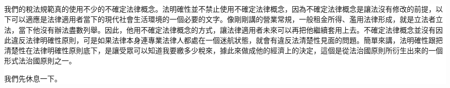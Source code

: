 我們的稅法規範真的使用不少的不確定法律概念。法明確性並不禁止使用不確定法律概念，因為不確定法律概念是讓法沒有修改的前提，以下可以適應是法律適用者當下的現代社會生活環境的一個必要的文字。像剛剛講的營業常規，一般租金所得、濫用法律形成，就是立法者立法，當下他沒有辦法盡數列舉。因此，他用不確定法律概念的方式，讓法律適用者未來可以再把他繼續套用上去。不確定法律概念並沒有因此違反法律明確性原則，可是如果法律本身連專業法律人都處在一個迷航狀態，就會有違反法清楚性見面的問題。簡單來講，法明確性跟把清楚性在法律明確性原則底下，是讓受眾可以知道我要繳多少稅來，據此來做成他的經濟上的決定，這個是從法治國原則所衍生出來的一個形式法治國原則之一。

我們先休息一下。
